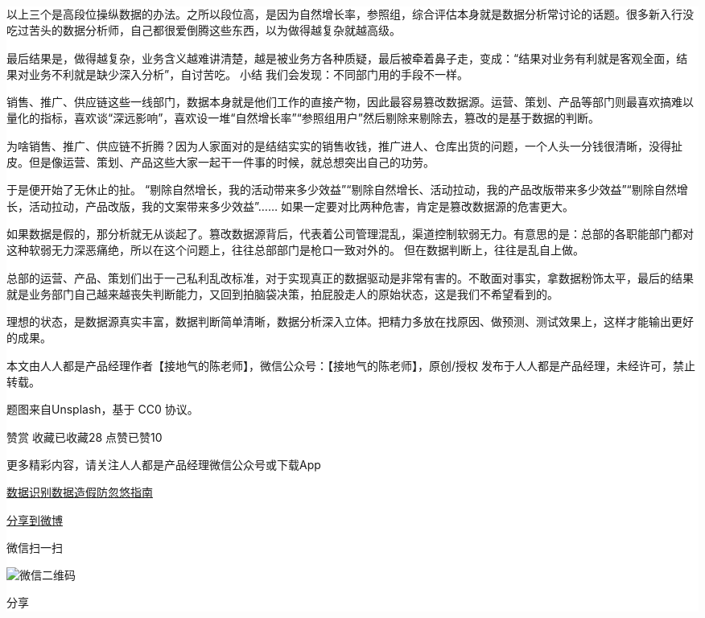 以上三个是高段位操纵数据的办法。之所以段位高，是因为自然增长率，参照组，综合评估本身就是数据分析常讨论的话题。很多新入行没吃过苦头的数据分析师，自己都很爱倒腾这些东西，以为做得越复杂就越高级。

最后结果是，做得越复杂，业务含义越难讲清楚，越是被业务方各种质疑，最后被牵着鼻子走，变成：“结果对业务有利就是客观全面，结果对业务不利就是缺少深入分析”，自讨苦吃。 小结 我们会发现：不同部门用的手段不一样。

销售、推广、供应链这些一线部门，数据本身就是他们工作的直接产物，因此最容易篡改数据源。运营、策划、产品等部门则最喜欢搞难以量化的指标，喜欢谈“深远影响”，喜欢设一堆“自然增长率”“参照组用户”然后剔除来剔除去，篡改的是基于数据的判断。

为啥销售、推广、供应链不折腾？因为人家面对的是结结实实的销售收钱，推广进人、仓库出货的问题，一个人头一分钱很清晰，没得扯皮。但是像运营、策划、产品这些大家一起干一件事的时候，就总想突出自己的功劳。

于是便开始了无休止的扯。 “剔除自然增长，我的活动带来多少效益”“剔除自然增长、活动拉动，我的产品改版带来多少效益”“剔除自然增长，活动拉动，产品改版，我的文案带来多少效益”…… 如果一定要对比两种危害，肯定是篡改数据源的危害更大。

如果数据是假的，那分析就无从谈起了。篡改数据源背后，代表着公司管理混乱，渠道控制软弱无力。有意思的是：总部的各职能部门都对这种软弱无力深恶痛绝，所以在这个问题上，往往总部部门是枪口一致对外的。 但在数据判断上，往往是乱自上做。

总部的运营、产品、策划们出于一己私利乱改标准，对于实现真正的数据驱动是非常有害的。不敢面对事实，拿数据粉饰太平，最后的结果就是业务部门自己越来越丧失判断能力，又回到拍脑袋决策，拍屁股走人的原始状态，这是我们不希望看到的。

理想的状态，是数据源真实丰富，数据判断简单清晰，数据分析深入立体。把精力多放在找原因、做预测、测试效果上，这样才能输出更好的成果。

本文由人人都是产品经理作者【接地气的陈老师】，微信公众号：【接地气的陈老师】，原创/授权 发布于人人都是产品经理，未经许可，禁止转载。

题图来自Unsplash，基于 CC0 协议。

赞赏 收藏已收藏28 点赞已赞10

更多精彩内容，请关注人人都是产品经理微信公众号或下载App

[数据识别](https://www.woshipm.com/tag/%e6%95%b0%e6%8d%ae%e8%af%86%e5%88%ab)[数据造假](https://www.woshipm.com/tag/%e6%95%b0%e6%8d%ae%e9%80%a0%e5%81%87)[防忽悠指南](https://www.woshipm.com/tag/%e9%98%b2%e5%bf%bd%e6%82%a0%e6%8c%87%e5%8d%97)

[分享到微博](https://service.weibo.com/share/share.php?appkey=2775287854&title=防忽悠指南！数据造假的九个方法&url=https://www.woshipm.com/data-analysis/6079067.html&pic=https://image.woshipm.com/2024/07/08/9f791aae-3cdc-11ef-90af-00163e142b65.png)

微信扫一扫

![微信二维码](https://api.pwmqr.com/qrcode/create/?url=https://www.woshipm.com/data-analysis/6079067.html)

分享